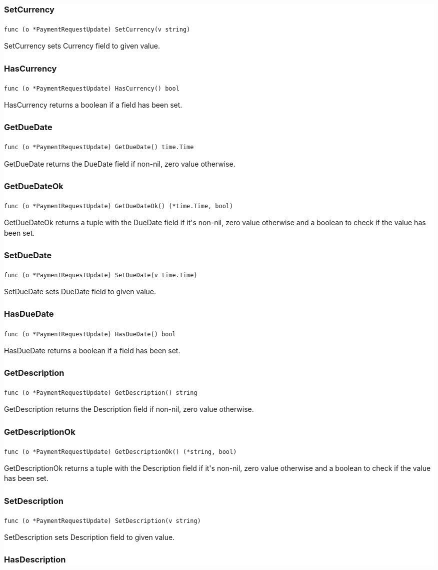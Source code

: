 ### SetCurrency

`func (o *PaymentRequestUpdate) SetCurrency(v string)`

SetCurrency sets Currency field to given value.

### HasCurrency

`func (o *PaymentRequestUpdate) HasCurrency() bool`

HasCurrency returns a boolean if a field has been set.

### GetDueDate

`func (o *PaymentRequestUpdate) GetDueDate() time.Time`

GetDueDate returns the DueDate field if non-nil, zero value otherwise.

### GetDueDateOk

`func (o *PaymentRequestUpdate) GetDueDateOk() (*time.Time, bool)`

GetDueDateOk returns a tuple with the DueDate field if it's non-nil, zero value otherwise
and a boolean to check if the value has been set.

### SetDueDate

`func (o *PaymentRequestUpdate) SetDueDate(v time.Time)`

SetDueDate sets DueDate field to given value.

### HasDueDate

`func (o *PaymentRequestUpdate) HasDueDate() bool`

HasDueDate returns a boolean if a field has been set.

### GetDescription

`func (o *PaymentRequestUpdate) GetDescription() string`

GetDescription returns the Description field if non-nil, zero value otherwise.

### GetDescriptionOk

`func (o *PaymentRequestUpdate) GetDescriptionOk() (*string, bool)`

GetDescriptionOk returns a tuple with the Description field if it's non-nil, zero value otherwise
and a boolean to check if the value has been set.

### SetDescription

`func (o *PaymentRequestUpdate) SetDescription(v string)`

SetDescription sets Description field to given value.

### HasDescription

